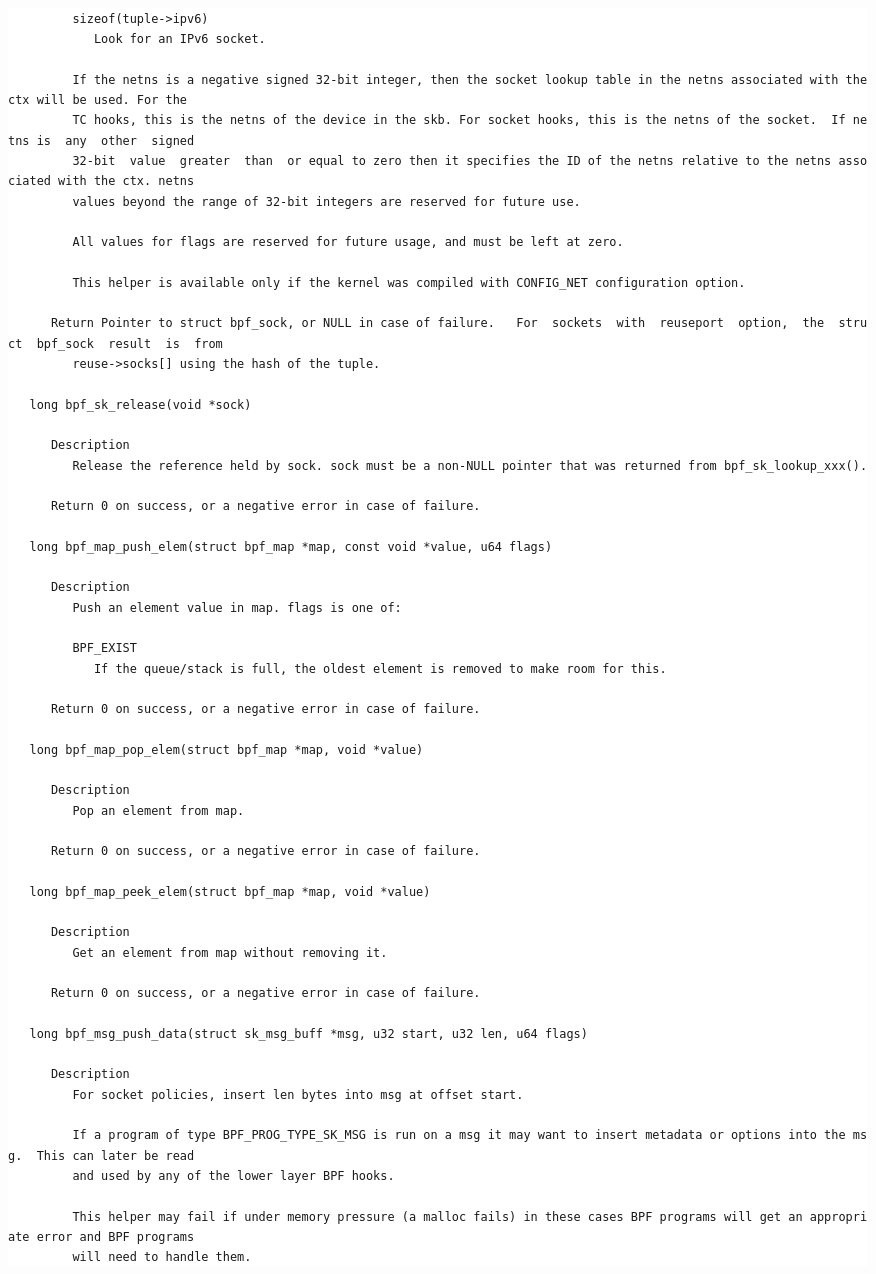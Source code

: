 		     sizeof(tuple->ipv6)
			    Look for an IPv6 socket.

		     If the netns is a negative signed 32-bit integer, then the socket lookup table in the netns associated with the ctx will be used. For the
		     TC hooks, this is the netns of the device in the skb. For socket hooks, this is the netns of the socket.  If netns is  any	 other	signed
		     32-bit  value  greater  than  or equal to zero then it specifies the ID of the netns relative to the netns associated with the ctx. netns
		     values beyond the range of 32-bit integers are reserved for future use.

		     All values for flags are reserved for future usage, and must be left at zero.

		     This helper is available only if the kernel was compiled with CONFIG_NET configuration option.

	      Return Pointer to struct bpf_sock, or NULL in case of failure.   For  sockets  with  reuseport  option,  the  struct  bpf_sock  result  is  from
		     reuse->socks[] using the hash of the tuple.

       long bpf_sk_release(void *sock)

	      Description
		     Release the reference held by sock. sock must be a non-NULL pointer that was returned from bpf_sk_lookup_xxx().

	      Return 0 on success, or a negative error in case of failure.

       long bpf_map_push_elem(struct bpf_map *map, const void *value, u64 flags)

	      Description
		     Push an element value in map. flags is one of:

		     BPF_EXIST
			    If the queue/stack is full, the oldest element is removed to make room for this.

	      Return 0 on success, or a negative error in case of failure.

       long bpf_map_pop_elem(struct bpf_map *map, void *value)

	      Description
		     Pop an element from map.

	      Return 0 on success, or a negative error in case of failure.

       long bpf_map_peek_elem(struct bpf_map *map, void *value)

	      Description
		     Get an element from map without removing it.

	      Return 0 on success, or a negative error in case of failure.

       long bpf_msg_push_data(struct sk_msg_buff *msg, u32 start, u32 len, u64 flags)

	      Description
		     For socket policies, insert len bytes into msg at offset start.

		     If a program of type BPF_PROG_TYPE_SK_MSG is run on a msg it may want to insert metadata or options into the msg.	This can later be read
		     and used by any of the lower layer BPF hooks.

		     This helper may fail if under memory pressure (a malloc fails) in these cases BPF programs will get an appropriate error and BPF programs
		     will need to handle them.
